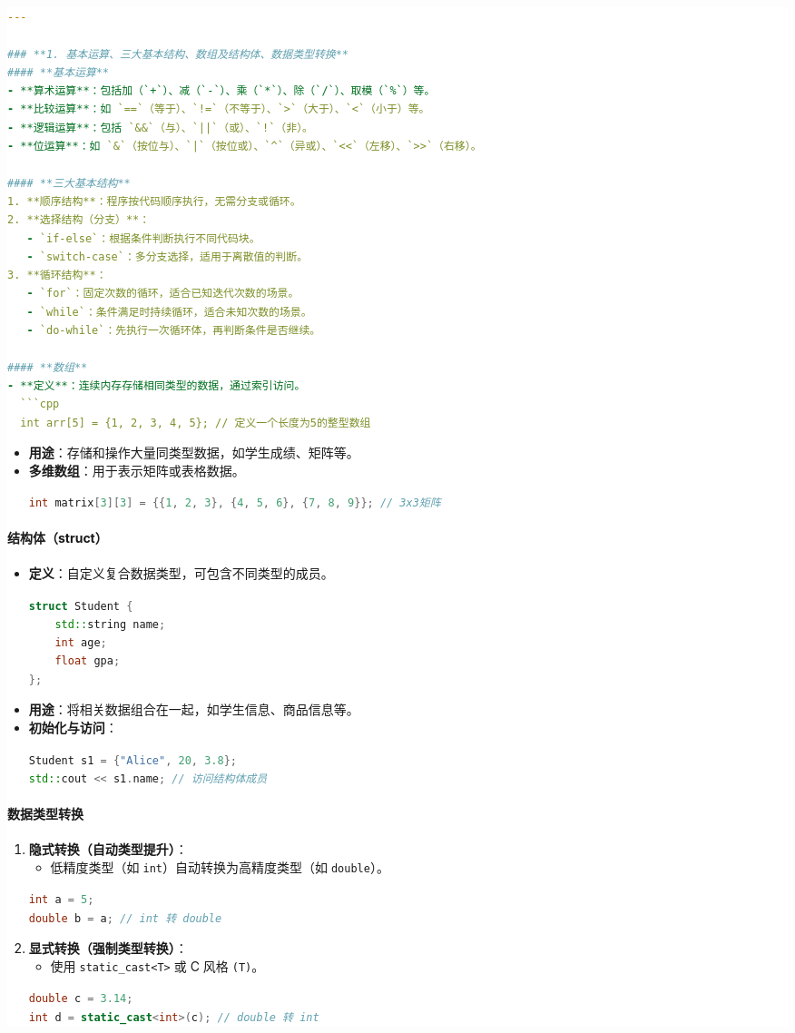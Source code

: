 ```yaml
---

### **1. 基本运算、三大基本结构、数组及结构体、数据类型转换**
#### **基本运算**
- **算术运算**：包括加（`+`）、减（`-`）、乘（`*`）、除（`/`）、取模（`%`）等。
- **比较运算**：如 `==`（等于）、`!=`（不等于）、`>`（大于）、`<`（小于）等。
- **逻辑运算**：包括 `&&`（与）、`||`（或）、`!`（非）。
- **位运算**：如 `&`（按位与）、`|`（按位或）、`^`（异或）、`<<`（左移）、`>>`（右移）。

#### **三大基本结构**
1. **顺序结构**：程序按代码顺序执行，无需分支或循环。
2. **选择结构（分支）**：
   - `if-else`：根据条件判断执行不同代码块。
   - `switch-case`：多分支选择，适用于离散值的判断。
3. **循环结构**：
   - `for`：固定次数的循环，适合已知迭代次数的场景。
   - `while`：条件满足时持续循环，适合未知次数的场景。
   - `do-while`：先执行一次循环体，再判断条件是否继续。

#### **数组**
- **定义**：连续内存存储相同类型的数据，通过索引访问。
  ```cpp
  int arr[5] = {1, 2, 3, 4, 5}; // 定义一个长度为5的整型数组
  ```
- **用途**：存储和操作大量同类型数据，如学生成绩、矩阵等。
- **多维数组**：用于表示矩阵或表格数据。
  ```cpp
  int matrix[3][3] = {{1, 2, 3}, {4, 5, 6}, {7, 8, 9}}; // 3x3矩阵
  ```

#### **结构体（struct）**
- **定义**：自定义复合数据类型，可包含不同类型的成员。
  ```cpp
  struct Student {
      std::string name;
      int age;
      float gpa;
  };
  ```
- **用途**：将相关数据组合在一起，如学生信息、商品信息等。
- **初始化与访问**：
  ```cpp
  Student s1 = {"Alice", 20, 3.8};
  std::cout << s1.name; // 访问结构体成员
  ```

#### **数据类型转换**
1. **隐式转换（自动类型提升）**：
   - 低精度类型（如 `int`）自动转换为高精度类型（如 `double`）。
   ```cpp
   int a = 5;
   double b = a; // int 转 double
   ```
2. **显式转换（强制类型转换）**：
   - 使用 `static_cast<T>` 或 C 风格 `(T)`。
   ```cpp
   double c = 3.14;
   int d = static_cast<int>(c); // double 转 int
   ```
